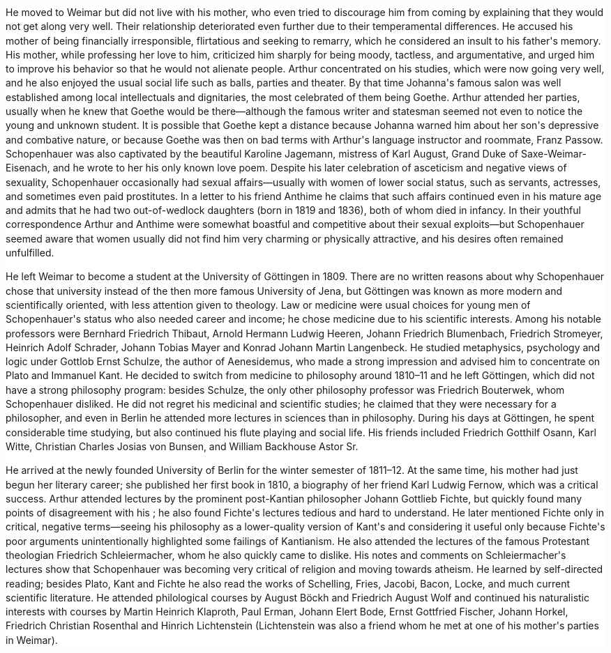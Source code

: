 He moved to Weimar but did not live with his mother, who even tried to discourage him from coming by explaining that they would not get along very well. Their relationship deteriorated even further due to their temperamental differences. He accused his mother of being financially irresponsible, flirtatious and seeking to remarry, which he considered an insult to his father's memory. His mother, while professing her love to him, criticized him sharply for being moody, tactless, and argumentative, and urged him to improve his behavior so that he would not alienate people. Arthur concentrated on his studies, which were now going very well, and he also enjoyed the usual social life such as balls, parties and theater. By that time Johanna's famous salon was well established among local intellectuals and dignitaries, the most celebrated of them being Goethe. Arthur attended her parties, usually when he knew that Goethe would be there—although the famous writer and statesman seemed not even to notice the young and unknown student. It is possible that Goethe kept a distance because Johanna warned him about her son's depressive and combative nature, or because Goethe was then on bad terms with Arthur's language instructor and roommate, Franz Passow. Schopenhauer was also captivated by the beautiful Karoline Jagemann, mistress of Karl August, Grand Duke of Saxe-Weimar-Eisenach, and he wrote to her his only known love poem. Despite his later celebration of asceticism and negative views of sexuality, Schopenhauer occasionally had sexual affairs—usually with women of lower social status, such as servants, actresses, and sometimes even paid prostitutes. In a letter to his friend Anthime he claims that such affairs continued even in his mature age and admits that he had two out-of-wedlock daughters (born in 1819 and 1836), both of whom died in infancy. In their youthful correspondence Arthur and Anthime were somewhat boastful and competitive about their sexual exploits—but Schopenhauer seemed aware that women usually did not find him very charming or physically attractive, and his desires often remained unfulfilled.

He left Weimar to become a student at the University of Göttingen in 1809. There are no written reasons about why Schopenhauer chose that university instead of the then more famous University of Jena, but Göttingen was known as more modern and scientifically oriented, with less attention given to theology. Law or medicine were usual choices for young men of Schopenhauer's status who also needed career and income; he chose medicine due to his scientific interests. Among his notable professors were Bernhard Friedrich Thibaut, Arnold Hermann Ludwig Heeren, Johann Friedrich Blumenbach, Friedrich Stromeyer, Heinrich Adolf Schrader, Johann Tobias Mayer and Konrad Johann Martin Langenbeck. He studied metaphysics, psychology and logic under Gottlob Ernst Schulze, the author of Aenesidemus, who made a strong impression and advised him to concentrate on Plato and Immanuel Kant. He decided to switch from medicine to philosophy around 1810–11 and he left Göttingen, which did not have a strong philosophy program: besides Schulze, the only other philosophy professor was Friedrich Bouterwek, whom Schopenhauer disliked. He did not regret his medicinal and scientific studies; he claimed that they were necessary for a philosopher, and even in Berlin he attended more lectures in sciences than in philosophy. During his days at Göttingen, he spent considerable time studying, but also continued his flute playing and social life. His friends included Friedrich Gotthilf Osann, Karl Witte, Christian Charles Josias von Bunsen, and William Backhouse Astor Sr.

He arrived at the newly founded University of Berlin for the winter semester of 1811–12. At the same time, his mother had just begun her literary career; she published her first book in 1810, a biography of her friend Karl Ludwig Fernow, which was a critical success. Arthur attended lectures by the prominent post-Kantian philosopher Johann Gottlieb Fichte, but quickly found many points of disagreement with his ; he also found Fichte's lectures tedious and hard to understand. He later mentioned Fichte only in critical, negative terms—seeing his philosophy as a lower-quality version of Kant's and considering it useful only because Fichte's poor arguments unintentionally highlighted some failings of Kantianism. He also attended the lectures of the famous Protestant theologian Friedrich Schleiermacher, whom he also quickly came to dislike. His notes and comments on Schleiermacher's lectures show that Schopenhauer was becoming very critical of religion and moving towards atheism. He learned by self-directed reading; besides Plato, Kant and Fichte he also read the works of Schelling, Fries, Jacobi, Bacon, Locke, and much current scientific literature. He attended philological courses by August Böckh and Friedrich August Wolf and continued his naturalistic interests with courses by Martin Heinrich Klaproth, Paul Erman, Johann Elert Bode, Ernst Gottfried Fischer, Johann Horkel, Friedrich Christian Rosenthal and Hinrich Lichtenstein (Lichtenstein was also a friend whom he met at one of his mother's parties in Weimar).
